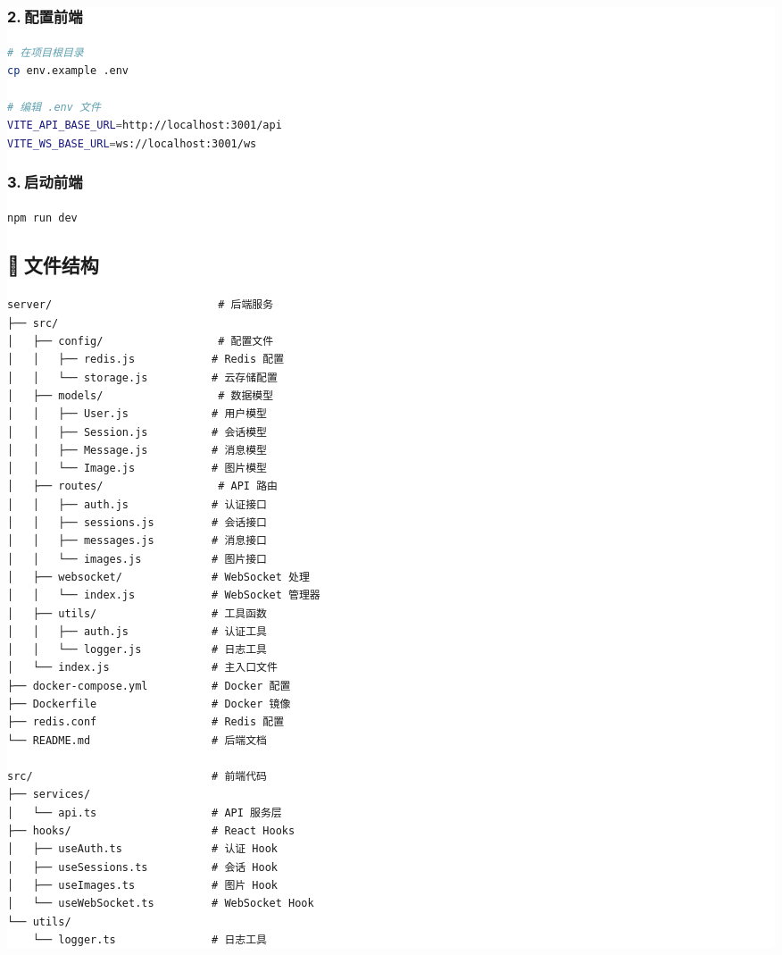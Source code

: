 ### 2. 配置前端

```bash
# 在项目根目录
cp env.example .env

# 编辑 .env 文件
VITE_API_BASE_URL=http://localhost:3001/api
VITE_WS_BASE_URL=ws://localhost:3001/ws
```

### 3. 启动前端

```bash
npm run dev
```

## 📁 文件结构

```
server/                          # 后端服务
├── src/
│   ├── config/                  # 配置文件
│   │   ├── redis.js            # Redis 配置
│   │   └── storage.js          # 云存储配置
│   ├── models/                  # 数据模型
│   │   ├── User.js             # 用户模型
│   │   ├── Session.js          # 会话模型
│   │   ├── Message.js          # 消息模型
│   │   └── Image.js            # 图片模型
│   ├── routes/                  # API 路由
│   │   ├── auth.js             # 认证接口
│   │   ├── sessions.js         # 会话接口
│   │   ├── messages.js         # 消息接口
│   │   └── images.js           # 图片接口
│   ├── websocket/              # WebSocket 处理
│   │   └── index.js            # WebSocket 管理器
│   ├── utils/                  # 工具函数
│   │   ├── auth.js             # 认证工具
│   │   └── logger.js           # 日志工具
│   └── index.js                # 主入口文件
├── docker-compose.yml          # Docker 配置
├── Dockerfile                  # Docker 镜像
├── redis.conf                  # Redis 配置
└── README.md                   # 后端文档

src/                            # 前端代码
├── services/
│   └── api.ts                  # API 服务层
├── hooks/                      # React Hooks
│   ├── useAuth.ts              # 认证 Hook
│   ├── useSessions.ts          # 会话 Hook
│   ├── useImages.ts            # 图片 Hook
│   └── useWebSocket.ts         # WebSocket Hook
└── utils/
    └── logger.ts               # 日志工具
```
